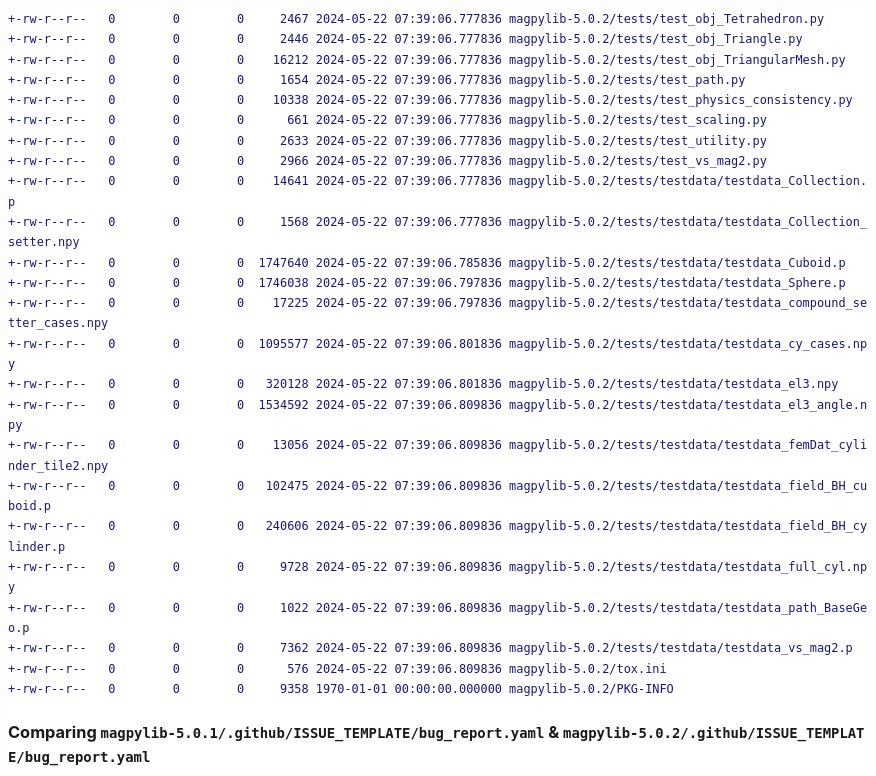 ```diff
+-rw-r--r--   0        0        0     2467 2024-05-22 07:39:06.777836 magpylib-5.0.2/tests/test_obj_Tetrahedron.py
+-rw-r--r--   0        0        0     2446 2024-05-22 07:39:06.777836 magpylib-5.0.2/tests/test_obj_Triangle.py
+-rw-r--r--   0        0        0    16212 2024-05-22 07:39:06.777836 magpylib-5.0.2/tests/test_obj_TriangularMesh.py
+-rw-r--r--   0        0        0     1654 2024-05-22 07:39:06.777836 magpylib-5.0.2/tests/test_path.py
+-rw-r--r--   0        0        0    10338 2024-05-22 07:39:06.777836 magpylib-5.0.2/tests/test_physics_consistency.py
+-rw-r--r--   0        0        0      661 2024-05-22 07:39:06.777836 magpylib-5.0.2/tests/test_scaling.py
+-rw-r--r--   0        0        0     2633 2024-05-22 07:39:06.777836 magpylib-5.0.2/tests/test_utility.py
+-rw-r--r--   0        0        0     2966 2024-05-22 07:39:06.777836 magpylib-5.0.2/tests/test_vs_mag2.py
+-rw-r--r--   0        0        0    14641 2024-05-22 07:39:06.777836 magpylib-5.0.2/tests/testdata/testdata_Collection.p
+-rw-r--r--   0        0        0     1568 2024-05-22 07:39:06.777836 magpylib-5.0.2/tests/testdata/testdata_Collection_setter.npy
+-rw-r--r--   0        0        0  1747640 2024-05-22 07:39:06.785836 magpylib-5.0.2/tests/testdata/testdata_Cuboid.p
+-rw-r--r--   0        0        0  1746038 2024-05-22 07:39:06.797836 magpylib-5.0.2/tests/testdata/testdata_Sphere.p
+-rw-r--r--   0        0        0    17225 2024-05-22 07:39:06.797836 magpylib-5.0.2/tests/testdata/testdata_compound_setter_cases.npy
+-rw-r--r--   0        0        0  1095577 2024-05-22 07:39:06.801836 magpylib-5.0.2/tests/testdata/testdata_cy_cases.npy
+-rw-r--r--   0        0        0   320128 2024-05-22 07:39:06.801836 magpylib-5.0.2/tests/testdata/testdata_el3.npy
+-rw-r--r--   0        0        0  1534592 2024-05-22 07:39:06.809836 magpylib-5.0.2/tests/testdata/testdata_el3_angle.npy
+-rw-r--r--   0        0        0    13056 2024-05-22 07:39:06.809836 magpylib-5.0.2/tests/testdata/testdata_femDat_cylinder_tile2.npy
+-rw-r--r--   0        0        0   102475 2024-05-22 07:39:06.809836 magpylib-5.0.2/tests/testdata/testdata_field_BH_cuboid.p
+-rw-r--r--   0        0        0   240606 2024-05-22 07:39:06.809836 magpylib-5.0.2/tests/testdata/testdata_field_BH_cylinder.p
+-rw-r--r--   0        0        0     9728 2024-05-22 07:39:06.809836 magpylib-5.0.2/tests/testdata/testdata_full_cyl.npy
+-rw-r--r--   0        0        0     1022 2024-05-22 07:39:06.809836 magpylib-5.0.2/tests/testdata/testdata_path_BaseGeo.p
+-rw-r--r--   0        0        0     7362 2024-05-22 07:39:06.809836 magpylib-5.0.2/tests/testdata/testdata_vs_mag2.p
+-rw-r--r--   0        0        0      576 2024-05-22 07:39:06.809836 magpylib-5.0.2/tox.ini
+-rw-r--r--   0        0        0     9358 1970-01-01 00:00:00.000000 magpylib-5.0.2/PKG-INFO
```

### Comparing `magpylib-5.0.1/.github/ISSUE_TEMPLATE/bug_report.yaml` & `magpylib-5.0.2/.github/ISSUE_TEMPLATE/bug_report.yaml`
